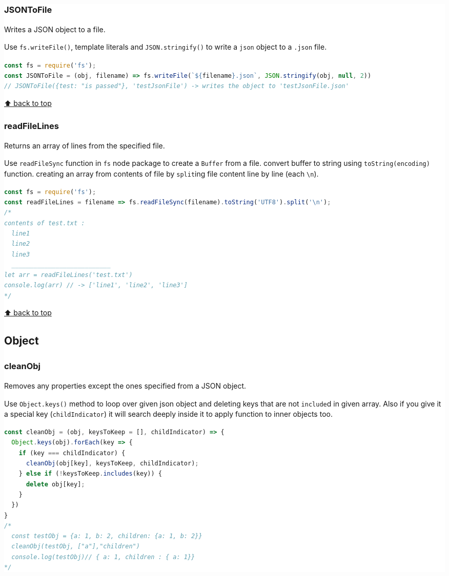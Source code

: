 ### JSONToFile

Writes a JSON object to a file.

Use `fs.writeFile()`, template literals and `JSON.stringify()` to write a `json` object to a `.json` file.

```js
const fs = require('fs');
const JSONToFile = (obj, filename) => fs.writeFile(`${filename}.json`, JSON.stringify(obj, null, 2))
// JSONToFile({test: "is passed"}, 'testJsonFile') -> writes the object to 'testJsonFile.json'
```

[⬆ back to top](#table-of-contents)

### readFileLines

Returns an array of lines from the specified file.

Use `readFileSync` function in `fs` node package to create a `Buffer` from a file.
convert buffer to string using `toString(encoding)` function.
creating an array from contents of file by `split`ing file content line by line (each `\n`).

  ```js
const fs = require('fs');
const readFileLines = filename => fs.readFileSync(filename).toString('UTF8').split('\n');
/*
  contents of test.txt :
    line1
    line2
    line3
    ___________________________
  let arr = readFileLines('test.txt')
  console.log(arr) // -> ['line1', 'line2', 'line3']
 */
```

[⬆ back to top](#table-of-contents)
## Object

### cleanObj

Removes any properties except the ones specified from a JSON object.

Use `Object.keys()` method to loop over given json object and deleting keys that are not `include`d in given array.
Also if you give it a special key (`childIndicator`) it will search deeply inside it to apply function to inner objects too.

```js
const cleanObj = (obj, keysToKeep = [], childIndicator) => {
  Object.keys(obj).forEach(key => {
    if (key === childIndicator) {
      cleanObj(obj[key], keysToKeep, childIndicator);
    } else if (!keysToKeep.includes(key)) {
      delete obj[key];
    }
  })
}
/*
  const testObj = {a: 1, b: 2, children: {a: 1, b: 2}}
  cleanObj(testObj, ["a"],"children")
  console.log(testObj)// { a: 1, children : { a: 1}}
*/
```
